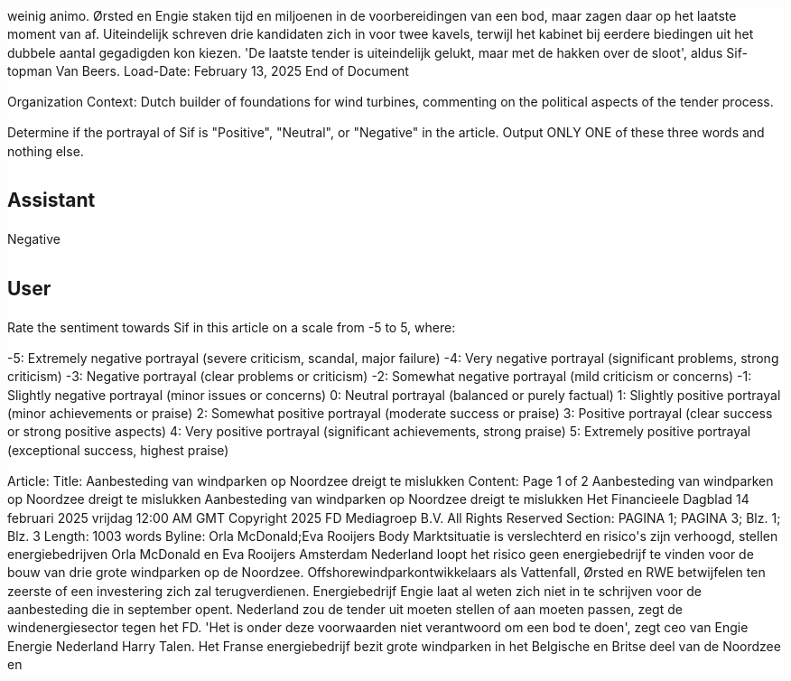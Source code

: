 weinig animo. Ørsted en Engie staken tijd en miljoenen in de voorbereidingen van een bod, maar zagen daar op 
het laatste moment van af. Uiteindelijk schreven drie kandidaten zich in voor twee kavels, terwijl het kabinet bij 
eerdere biedingen uit het dubbele aantal gegadigden kon kiezen. 'De laatste tender is uiteindelijk gelukt, maar met 
de hakken over de sloot', aldus Sif-topman Van Beers.
Load-Date: February 13, 2025
End of Document

Organization Context: Dutch builder of foundations for wind turbines, commenting on the political aspects of the tender process.

Determine if the portrayal of Sif is "Positive", "Neutral", or "Negative" in the article.
Output ONLY ONE of these three words and nothing else.


## Assistant

Negative

## User


Rate the sentiment towards Sif in this article on a scale from -5 to 5, where:

-5: Extremely negative portrayal (severe criticism, scandal, major failure)
-4: Very negative portrayal (significant problems, strong criticism)
-3: Negative portrayal (clear problems or criticism)
-2: Somewhat negative portrayal (mild criticism or concerns)
-1: Slightly negative portrayal (minor issues or concerns)
0: Neutral portrayal (balanced or purely factual)
1: Slightly positive portrayal (minor achievements or praise)
2: Somewhat positive portrayal (moderate success or praise)
3: Positive portrayal (clear success or strong positive aspects)
4: Very positive portrayal (significant achievements, strong praise)
5: Extremely positive portrayal (exceptional success, highest praise)

Article:
Title: Aanbesteding van windparken op Noordzee dreigt te mislukken
Content: Page 1 of 2
Aanbesteding van windparken op Noordzee dreigt te mislukken
Aanbesteding van windparken op Noordzee dreigt te mislukken
Het Financieele Dagblad
14 februari 2025 vrijdag 12:00 AM GMT
Copyright 2025 FD Mediagroep B.V. All Rights Reserved
Section: PAGINA 1; PAGINA 3; Blz. 1; Blz. 3
Length: 1003 words
Byline: Orla McDonald;Eva Rooijers
Body
Marktsituatie is verslechterd en risico's zijn verhoogd, stellen energiebedrijven
Orla McDonald en Eva Rooijers
Amsterdam
Nederland loopt het risico geen energiebedrijf te vinden voor de bouw van drie grote windparken op de Noordzee. 
Offshorewindparkontwikkelaars als Vattenfall, Ørsted en RWE betwijfelen ten zeerste of een investering zich zal 
terugverdienen. Energiebedrijf Engie laat al weten zich niet in te schrijven voor de aanbesteding die in september 
opent. Nederland zou de tender uit moeten stellen of aan moeten passen, zegt de windenergiesector tegen het FD.
'Het is onder deze voorwaarden niet verantwoord om een bod te doen', zegt ceo van Engie Energie Nederland 
Harry Talen. Het Franse energiebedrijf bezit grote windparken in het Belgische en Britse deel van de Noordzee en 